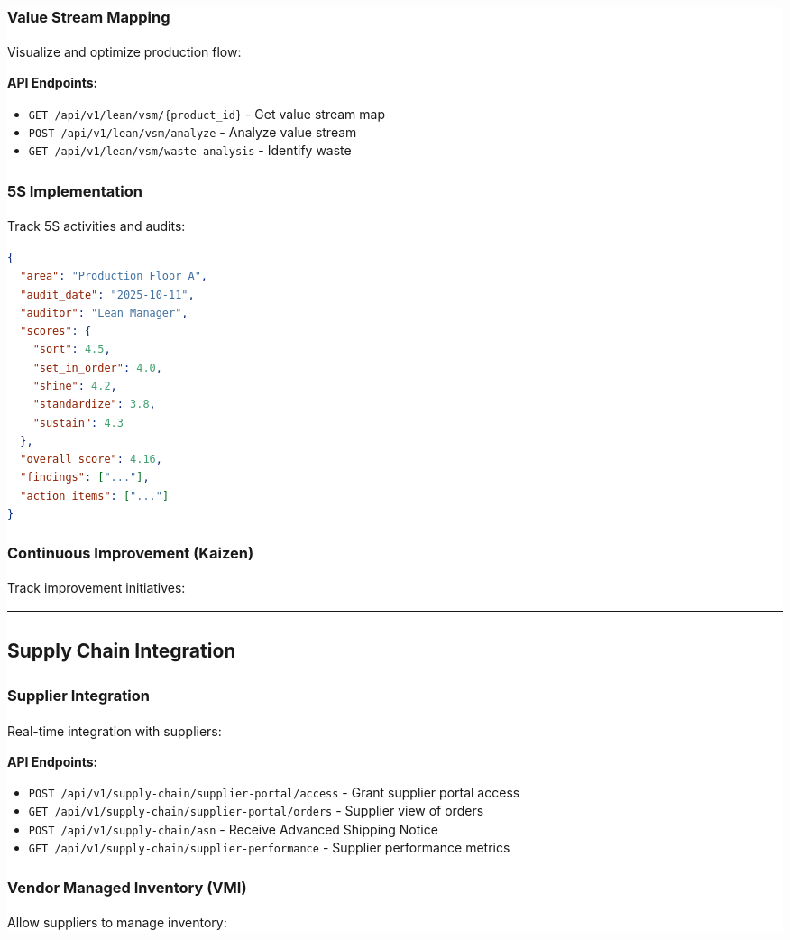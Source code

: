 ### Value Stream Mapping

Visualize and optimize production flow:

**API Endpoints:**
- `GET /api/v1/lean/vsm/{product_id}` - Get value stream map
- `POST /api/v1/lean/vsm/analyze` - Analyze value stream
- `GET /api/v1/lean/vsm/waste-analysis` - Identify waste

### 5S Implementation

Track 5S activities and audits:

```json
{
  "area": "Production Floor A",
  "audit_date": "2025-10-11",
  "auditor": "Lean Manager",
  "scores": {
    "sort": 4.5,
    "set_in_order": 4.0,
    "shine": 4.2,
    "standardize": 3.8,
    "sustain": 4.3
  },
  "overall_score": 4.16,
  "findings": ["..."],
  "action_items": ["..."]
}
```

### Continuous Improvement (Kaizen)

Track improvement initiatives:

---

## Supply Chain Integration

### Supplier Integration

Real-time integration with suppliers:

**API Endpoints:**
- `POST /api/v1/supply-chain/supplier-portal/access` - Grant supplier portal access
- `GET /api/v1/supply-chain/supplier-portal/orders` - Supplier view of orders
- `POST /api/v1/supply-chain/asn` - Receive Advanced Shipping Notice
- `GET /api/v1/supply-chain/supplier-performance` - Supplier performance metrics

### Vendor Managed Inventory (VMI)

Allow suppliers to manage inventory:
